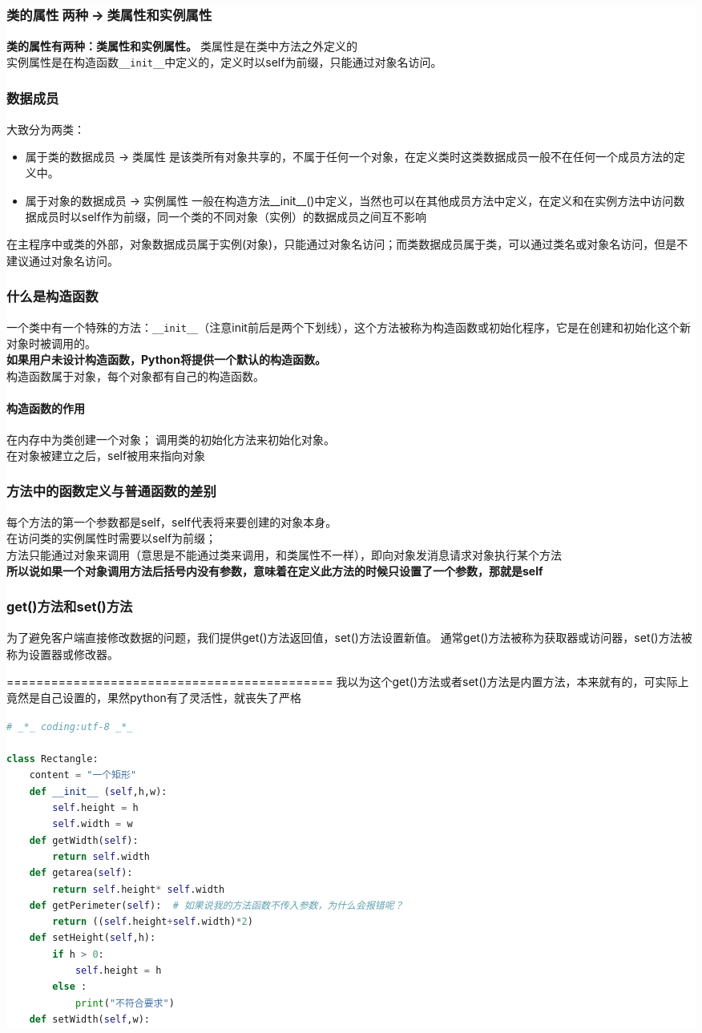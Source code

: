 ### 类的属性 两种 -> 类属性和实例属性

**类的属性有两种：类属性和实例属性。**
类属性是在类中方法之外定义的  
实例属性是在构造函数`__init__`中定义的，定义时以self为前缀，只能通过对象名访问。

### 数据成员

大致分为两类：  

+ 属于类的数据成员 -> 类属性
是该类所有对象共享的，不属于任何一个对象，在定义类时这类数据成员一般不在任何一个成员方法的定义中。

+ 属于对象的数据成员 -> 实例属性
一般在构造方法__init__()中定义，当然也可以在其他成员方法中定义，在定义和在实例方法中访问数据成员时以self作为前缀，同一个类的不同对象（实例）的数据成员之间互不影响  


在主程序中或类的外部，对象数据成员属于实例(对象)，只能通过对象名访问；而类数据成员属于类，可以通过类名或对象名访问，但是不建议通过对象名访问。



### 什么是构造函数 

一个类中有一个特殊的方法：`__init__`（注意init前后是两个下划线），这个方法被称为构造函数或初始化程序，它是在创建和初始化这个新对象时被调用的。    
**如果用户未设计构造函数，Python将提供一个默认的构造函数。**  
构造函数属于对象，每个对象都有自己的构造函数。  

#### 构造函数的作用

在内存中为类创建一个对象；
调用类的初始化方法来初始化对象。  
在对象被建立之后，self被用来指向对象

### 方法中的函数定义与普通函数的差别

每个方法的第一个参数都是self，self代表将来要创建的对象本身。  
在访问类的实例属性时需要以self为前缀；  
方法只能通过对象来调用（意思是不能通过类来调用，和类属性不一样），即向对象发消息请求对象执行某个方法     
**所以说如果一个对象调用方法后括号内没有参数，意味着在定义此方法的时候只设置了一个参数，那就是self**

### get()方法和set()方法

为了避免客户端直接修改数据的问题，我们提供get()方法返回值，set()方法设置新值。
通常get()方法被称为获取器或访问器，set()方法被称为设置器或修改器。

============================================
我以为这个get()方法或者set()方法是内置方法，本来就有的，可实际上竟然是自己设置的，果然python有了灵活性，就丧失了严格

```python
# _*_ coding:utf-8 _*_

class Rectangle:
    content = "一个矩形"
    def __init__ (self,h,w):
        self.height = h
        self.width = w 
    def getWidth(self):
        return self.width
    def getarea(self):
        return self.height* self.width  
    def getPerimeter(self):  # 如果说我的方法函数不传入参数，为什么会报错呢？
        return ((self.height+self.width)*2)
    def setHeight(self,h):
        if h > 0:
            self.height = h
        else :
            print("不符合要求")
    def setWidth(self,w):
```